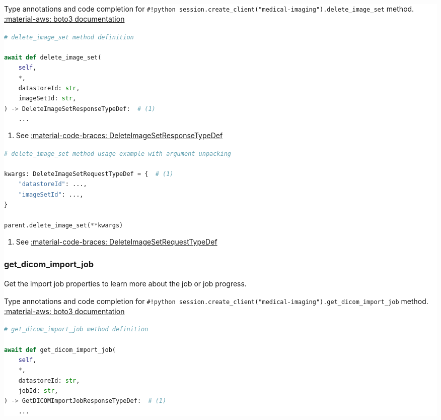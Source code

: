 Type annotations and code completion for `#!python session.create_client("medical-imaging").delete_image_set` method.
[:material-aws: boto3 documentation](https://boto3.amazonaws.com/v1/documentation/api/latest/reference/services/medical-imaging/client/delete_image_set.html)

```python
# delete_image_set method definition

await def delete_image_set(
    self,
    *,
    datastoreId: str,
    imageSetId: str,
) -> DeleteImageSetResponseTypeDef:  # (1)
    ...
```

1. See [:material-code-braces: DeleteImageSetResponseTypeDef](./type_defs.md#deleteimagesetresponsetypedef) 


```python
# delete_image_set method usage example with argument unpacking

kwargs: DeleteImageSetRequestTypeDef = {  # (1)
    "datastoreId": ...,
    "imageSetId": ...,
}

parent.delete_image_set(**kwargs)
```

1. See [:material-code-braces: DeleteImageSetRequestTypeDef](./type_defs.md#deleteimagesetrequesttypedef) 

### get\_dicom\_import\_job

Get the import job properties to learn more about the job or job progress.

Type annotations and code completion for `#!python session.create_client("medical-imaging").get_dicom_import_job` method.
[:material-aws: boto3 documentation](https://boto3.amazonaws.com/v1/documentation/api/latest/reference/services/medical-imaging/client/get_dicom_import_job.html)

```python
# get_dicom_import_job method definition

await def get_dicom_import_job(
    self,
    *,
    datastoreId: str,
    jobId: str,
) -> GetDICOMImportJobResponseTypeDef:  # (1)
    ...
```
